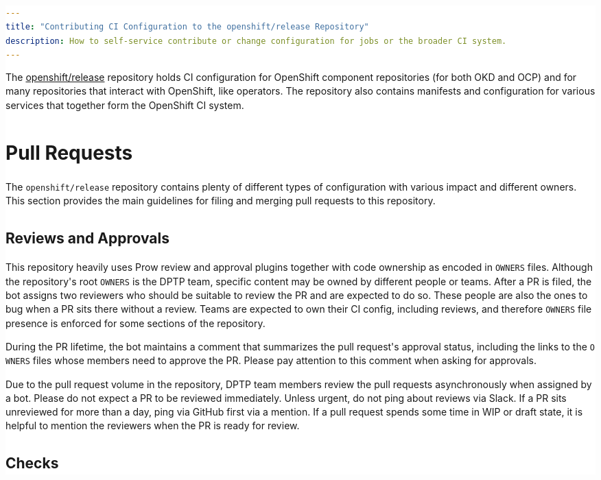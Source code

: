 ```yaml
---
title: "Contributing CI Configuration to the openshift/release Repository"
description: How to self-service contribute or change configuration for jobs or the broader CI system.
---
```


The [openshift/release](https://github.com/openshift/release) repository holds CI configuration for OpenShift component
repositories (for both OKD and OCP) and for many repositories that interact with OpenShift, like operators. The
repository also contains manifests and configuration for various services that together form the OpenShift CI system.

# Pull Requests

The `openshift/release` repository contains plenty of different types of configuration with various impact and different
owners. This section provides the main guidelines for filing and merging pull requests to this repository.

## Reviews and Approvals

This repository heavily uses Prow review and approval plugins together with code ownership as encoded in `OWNERS` files.
Although the repository's root `OWNERS` is the DPTP team, specific content may be owned by different people or teams.
After a PR is filed, the bot assigns two reviewers who should be suitable to review the PR and are expected to do so.
These people are also the ones to bug when a PR sits there without a review. Teams are expected to own their CI config,
including reviews, and therefore `OWNERS` file presence is enforced for some sections of the repository.

During the PR lifetime, the bot maintains a comment that summarizes the pull request's approval status, including the
links to the `OWNERS` files whose members need to approve the PR. Please pay attention to this comment when asking for
approvals.

Due to the pull request volume in the repository, DPTP team members review the pull requests asynchronously when
assigned by a bot. Please do not expect a PR to be reviewed immediately. Unless urgent, do not ping about reviews via
Slack. If a PR sits unreviewed for more than a day, ping via GitHub first via a mention. If a pull request spends some
time in WIP or draft state, it is helpful to mention the reviewers when the PR is ready for review.

## Checks
